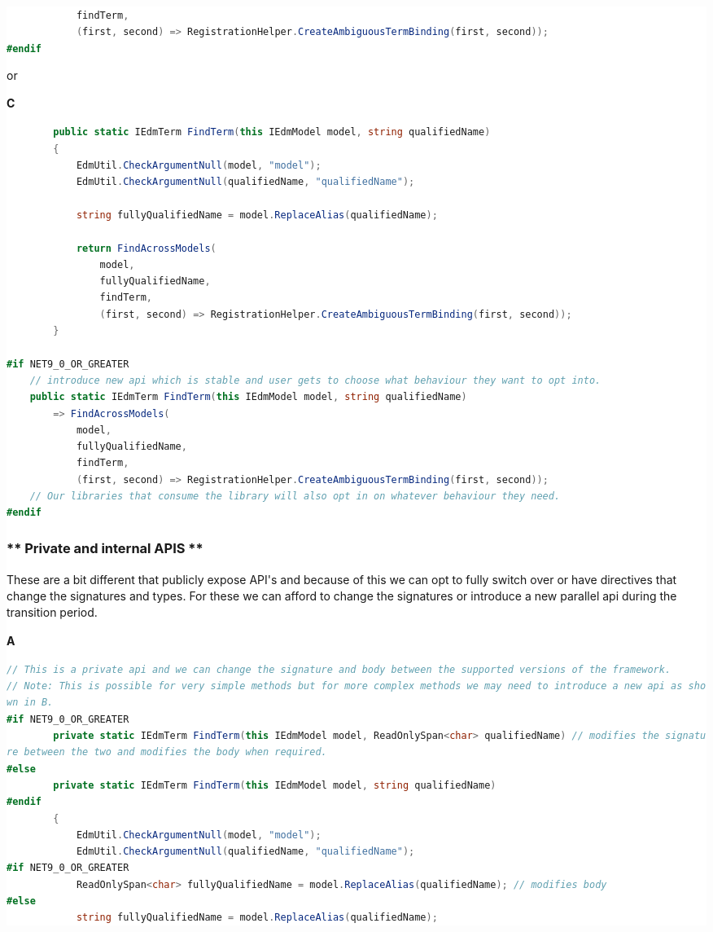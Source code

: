 ```cs
            findTerm,
            (first, second) => RegistrationHelper.CreateAmbiguousTermBinding(first, second));
#endif

```
or 

**C**
```cs
        public static IEdmTerm FindTerm(this IEdmModel model, string qualifiedName)
        {
            EdmUtil.CheckArgumentNull(model, "model");
            EdmUtil.CheckArgumentNull(qualifiedName, "qualifiedName");

            string fullyQualifiedName = model.ReplaceAlias(qualifiedName);

            return FindAcrossModels(
                model,
                fullyQualifiedName,
                findTerm,
                (first, second) => RegistrationHelper.CreateAmbiguousTermBinding(first, second));
        }

#if NET9_0_OR_GREATER 
    // introduce new api which is stable and user gets to choose what behaviour they want to opt into.
    public static IEdmTerm FindTerm(this IEdmModel model, string qualifiedName)
        => FindAcrossModels(
            model,
            fullyQualifiedName,
            findTerm,
            (first, second) => RegistrationHelper.CreateAmbiguousTermBinding(first, second));
    // Our libraries that consume the library will also opt in on whatever behaviour they need.
#endif

```


### ** Private and internal APIS **
These are a bit different that publicly expose API's and because of this we can opt to fully switch over or have directives that change the signatures and types.
For these we can afford to change the signatures or introduce a new parallel api during the transition period.  

**A**

```cs
// This is a private api and we can change the signature and body between the supported versions of the framework.
// Note: This is possible for very simple methods but for more complex methods we may need to introduce a new api as shown in B.
#if NET9_0_OR_GREATER 
        private static IEdmTerm FindTerm(this IEdmModel model, ReadOnlySpan<char> qualifiedName) // modifies the signature between the two and modifies the body when required.
#else
        private static IEdmTerm FindTerm(this IEdmModel model, string qualifiedName)
#endif
        {    
            EdmUtil.CheckArgumentNull(model, "model");
            EdmUtil.CheckArgumentNull(qualifiedName, "qualifiedName");
#if NET9_0_OR_GREATER 
            ReadOnlySpan<char> fullyQualifiedName = model.ReplaceAlias(qualifiedName); // modifies body
#else
            string fullyQualifiedName = model.ReplaceAlias(qualifiedName);
```